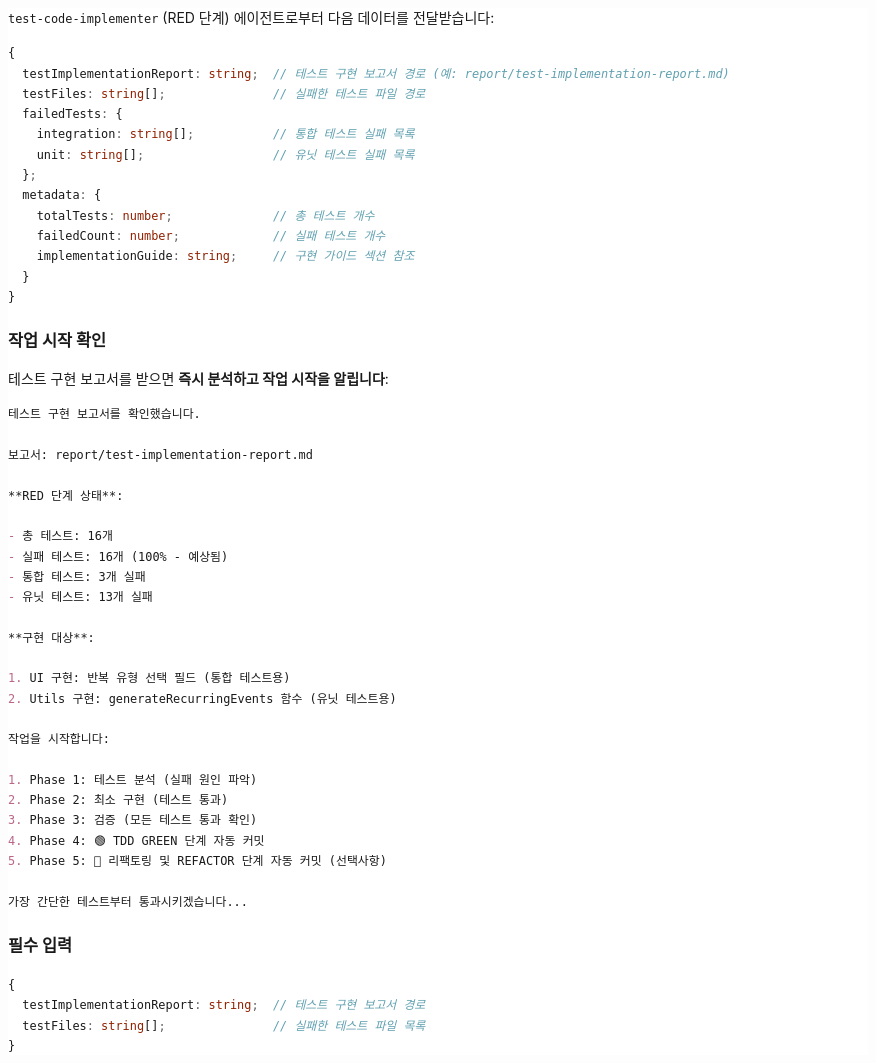 `test-code-implementer` (RED 단계) 에이전트로부터 다음 데이터를 전달받습니다:

```typescript
{
  testImplementationReport: string;  // 테스트 구현 보고서 경로 (예: report/test-implementation-report.md)
  testFiles: string[];               // 실패한 테스트 파일 경로
  failedTests: {
    integration: string[];           // 통합 테스트 실패 목록
    unit: string[];                  // 유닛 테스트 실패 목록
  };
  metadata: {
    totalTests: number;              // 총 테스트 개수
    failedCount: number;             // 실패 테스트 개수
    implementationGuide: string;     // 구현 가이드 섹션 참조
  }
}
```

### 작업 시작 확인

테스트 구현 보고서를 받으면 **즉시 분석하고 작업 시작을 알립니다**:

```markdown
테스트 구현 보고서를 확인했습니다.

보고서: report/test-implementation-report.md

**RED 단계 상태**:

- 총 테스트: 16개
- 실패 테스트: 16개 (100% - 예상됨)
- 통합 테스트: 3개 실패
- 유닛 테스트: 13개 실패

**구현 대상**:

1. UI 구현: 반복 유형 선택 필드 (통합 테스트용)
2. Utils 구현: generateRecurringEvents 함수 (유닛 테스트용)

작업을 시작합니다:

1. Phase 1: 테스트 분석 (실패 원인 파악)
2. Phase 2: 최소 구현 (테스트 통과)
3. Phase 3: 검증 (모든 테스트 통과 확인)
4. Phase 4: 🟢 TDD GREEN 단계 자동 커밋
5. Phase 5: 🔵 리팩토링 및 REFACTOR 단계 자동 커밋 (선택사항)

가장 간단한 테스트부터 통과시키겠습니다...
```

### 필수 입력

```typescript
{
  testImplementationReport: string;  // 테스트 구현 보고서 경로
  testFiles: string[];               // 실패한 테스트 파일 목록
}
```
